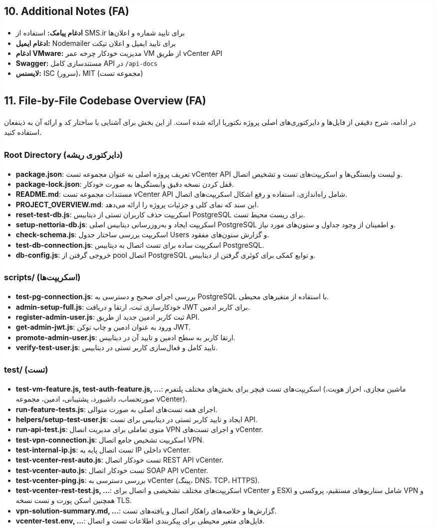 ## 10. Additional Notes (FA)

- **ادغام پیامک:** استفاده از SMS.ir برای تایید شماره و اعلان‌ها
- **ادغام ایمیل:** Nodemailer برای تایید ایمیل و اعلان تیکت
- **ادغام VMware:** مدیریت خودکار چرخه عمر VM از طریق vCenter API
- **Swagger:** مستندسازی کامل API در `/api-docs`
- **لایسنس:** ISC (سرور)، MIT (مجموعه تست)

## 11. File-by-File Codebase Overview (FA)

در ادامه، شرح دقیقی از فایل‌ها و دایرکتوری‌های اصلی پروژه نکتوریا ارائه شده است. از این بخش برای آشنایی با ساختار کد و ارائه آن به ذینفعان استفاده کنید.

### Root Directory (دایرکتوری ریشه)

- **package.json**: تعریف پروژه اصلی به عنوان مجموعه تست vCenter API و لیست وابستگی‌ها و اسکریپت‌های تست و تشخیص اتصال.
- **package-lock.json**: قفل کردن نسخه دقیق وابستگی‌ها به صورت خودکار.
- **README.md**: مستندات مجموعه تست vCenter API شامل راه‌اندازی، استفاده و رفع اشکال اسکریپت‌های اتصال.
- **PROJECT_OVERVIEW.md**: این سند که نمای کلی و جزئیات پروژه را ارائه می‌دهد.
- **reset-test-db.js**: اسکریپت حذف کاربران تستی از دیتابیس PostgreSQL برای ریست محیط تست.
- **setup-nettoria-db.js**: اسکریپت ایجاد و به‌روزرسانی دیتابیس اصلی PostgreSQL و اطمینان از وجود جداول و ستون‌های مورد نیاز.
- **check-schema.js**: اسکریپت بررسی ساختار جدول Users و گزارش ستون‌های مفقود.
- **test-db-connection.js**: اسکریپت ساده برای تست اتصال به دیتابیس PostgreSQL.
- **db-config.js**: خروجی گرفتن از pool اتصال PostgreSQL و توابع کمکی برای کوئری گرفتن از دیتابیس.

### scripts/ (اسکریپت‌ها)

- **test-pg-connection.js**: بررسی اجرای صحیح و دسترسی به PostgreSQL با استفاده از متغیرهای محیطی.
- **admin-setup-full.js**: خودکارسازی ثبت، ارتقا و دریافت JWT برای کاربر ادمین.
- **register-admin-user.js**: ثبت کاربر ادمین جدید از طریق API.
- **get-admin-jwt.js**: ورود به عنوان ادمین و چاپ توکن JWT.
- **promote-admin-user.js**: ارتقا کاربر به سطح ادمین و تایید آن در دیتابیس.
- **verify-test-user.js**: تایید کامل و فعال‌سازی کاربر تستی در دیتابیس.

### test/ (تست)

- **test-vm-feature.js, test-auth-feature.js, ...**: اسکریپت‌های تست فیچر برای بخش‌های مختلف پلتفرم (ماشین مجازی، احراز هویت، صورتحساب، داشبورد، پشتیبانی، ادمین، مجموعه vCenter).
- **run-feature-tests.js**: اجرای همه تست‌های اصلی به صورت متوالی.
- **helpers/setup-test-user.js**: ایجاد و تایید کاربر تستی در دیتابیس برای تست API.
- **run-api-test.js**: منوی تعاملی برای مدیریت اتصال VPN و اجرای تست‌های vCenter.
- **test-vpn-connection.js**: اسکریپت تشخیص جامع اتصال VPN.
- **test-internal-ip.js**: تست اتصال پایه به IP داخلی vCenter.
- **test-vcenter-rest-auto.js**: تست خودکار اتصال REST API vCenter.
- **test-vcenter-auto.js**: تست خودکار اتصال SOAP API vCenter.
- **test-vcenter-ping.js**: بررسی دسترسی به vCenter (پینگ، DNS، TCP، HTTPS).
- **test-vcenter-rest-test.js, ...**: اسکریپت‌های مختلف تشخیصی و اتصال برای vCenter و ESXi شامل سناریوهای مستقیم، پروکسی و VPN و همچنین اسکن پورت و تست نسخه TLS.
- **vpn-solution-summary.md, ...**: گزارش‌ها و خلاصه‌های راهکار اتصال و یافته‌های تست.
- **vcenter-test.env, ...**: فایل‌های متغیر محیطی برای پیکربندی اطلاعات تست و اتصال.
